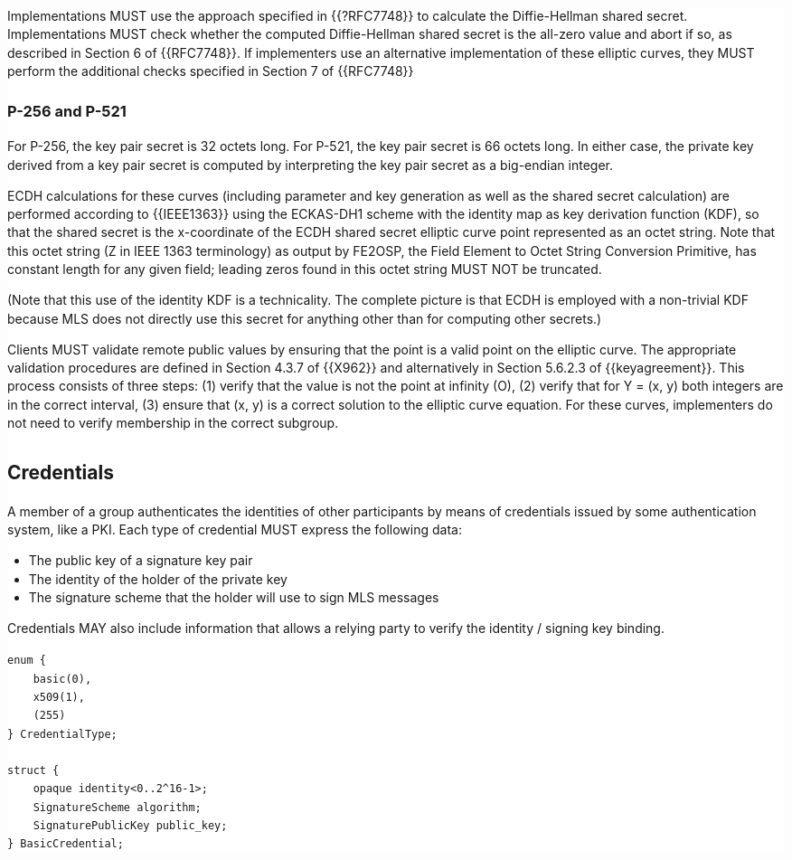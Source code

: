 Implementations MUST use the approach specified in {{?RFC7748}} to calculate
the Diffie-Hellman shared secret.  Implementations MUST check whether the
computed Diffie-Hellman shared secret is the all-zero value and abort if so, as
described in Section 6 of {{RFC7748}}.  If implementers use an alternative
implementation of these elliptic curves, they MUST perform the additional
checks specified in Section 7 of {{RFC7748}}

### P-256 and P-521

For P-256, the key pair secret is 32 octets long.  For P-521, the key pair
secret is 66 octets long.  In either case, the private key derived from a key
pair secret is computed by interpreting the key pair secret as a big-endian
integer.

ECDH calculations for these curves (including parameter
and key generation as well as the shared secret calculation) are
performed according to {{IEEE1363}} using the ECKAS-DH1 scheme with the identity
map as key derivation function (KDF), so that the shared secret is the
x-coordinate of the ECDH shared secret elliptic curve point represented
as an octet string.  Note that this octet string (Z in IEEE 1363 terminology)
as output by FE2OSP, the Field Element to Octet String Conversion
Primitive, has constant length for any given field; leading zeros
found in this octet string MUST NOT be truncated.

(Note that this use of the identity KDF is a technicality.  The
complete picture is that ECDH is employed with a non-trivial KDF
because MLS does not directly use this secret for anything
other than for computing other secrets.)

Clients MUST validate remote public values by ensuring
that the point is a valid point on the elliptic curve.
The appropriate validation procedures are defined in Section 4.3.7
of {{X962}} and alternatively in Section 5.6.2.3 of {{keyagreement}}.
This process consists of three steps: (1) verify that the value is not
the point at infinity (O), (2) verify that for Y = (x, y) both integers
are in the correct interval, (3) ensure that (x, y) is a correct solution
to the elliptic curve equation. For these curves, implementers do
not need to verify membership in the correct subgroup.

## Credentials

A member of a group authenticates the identities of other
participants by means of credentials issued by some authentication
system, like a PKI.  Each type of credential MUST express the
following data:

* The public key of a signature key pair
* The identity of the holder of the private key
* The signature scheme that the holder will use to sign MLS messages

Credentials MAY also include information that allows a relying party
to verify the identity / signing key binding.

~~~~~
enum {
    basic(0),
    x509(1),
    (255)
} CredentialType;

struct {
    opaque identity<0..2^16-1>;
    SignatureScheme algorithm;
    SignaturePublicKey public_key;
} BasicCredential;

~~~~~